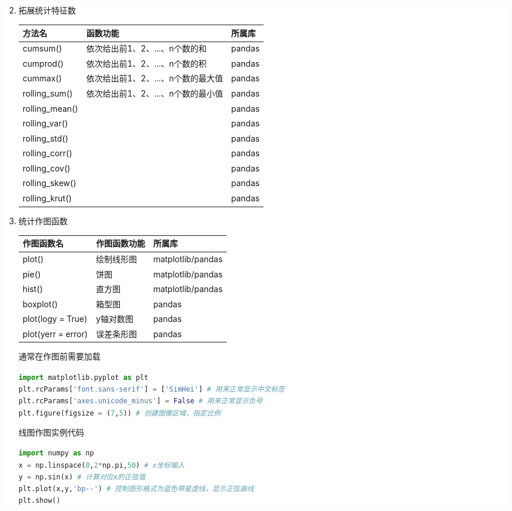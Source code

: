    2. 拓展统计特征数

      | 方法名         | 函数功能                           | 所属库 |
      | -------------- | ---------------------------------- | ------ |
      | cumsum()       | 依次给出前1、2、...、n个数的和     | pandas |
      | cumprod()      | 依次给出前1、2、...、n个数的积     | pandas |
      | cummax()       | 依次给出前1、2、...、n个数的最大值 | pandas |
      | rolling_sum()  | 依次给出前1、2、...、n个数的最小值 | pandas |
      | rolling_mean() |                                    | pandas |
      | rolling_var()  |                                    | pandas |
      | rolling_std()  |                                    | pandas |
      | rolling_corr() |                                    | pandas |
      | rolling_cov()  |                                    | pandas |
      | rolling_skew() |                                    | pandas |
      | rolling_krut() |                                    | pandas |

   3. 统计作图函数

      | 作图函数名         | 作图函数功能 | 所属库            |
      | ------------------ | ------------ | ----------------- |
      | plot()             | 绘制线形图   | matplotlib/pandas |
      | pie()              | 饼图         | matplotlib/pandas |
      | hist()             | 直方图       | matplotlib/pandas |
      | boxplot()          | 箱型图       | pandas            |
      | plot(logy = True)  | y轴对数图    | pandas            |
      | plot(yerr = error) | 误差条形图   | pandas            |

      通常在作图前需要加载

      ```python
      import matplotlib.pyplot as plt
      plt.rcParams['font.sans-serif'] = ['SimHei'] # 用来正常显示中文标签
      plt.rcParams['axes.unicode_minus'] = False # 用来正常显示负号
      plt.figure(figsize = (7,5)) # 创建图像区域，指定比例
      ```

      线图作图实例代码

      ```python
      import numpy as np
      x = np.linspace(0,2*np.pi,50) # x坐标输入
      y = np.sin(x) # 计算对应x的正弦值
      plt.plot(x,y,'bp--') # 控制图形格式为蓝色带星虚线，显示正弦曲线
      plt.show()
      ```
